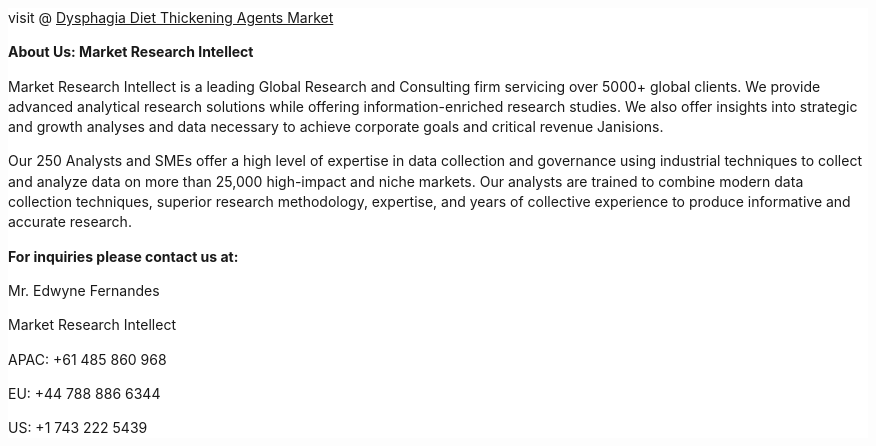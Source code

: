 visit&nbsp;@</strong>&nbsp;</span><span class="font-[700]"><a href="https://www.marketresearchintellect.com/product/global-dysphagia-diet-thickening-agents-market/?utm_source=Linkedin&utm_medium=861" target="_blank" data-tracking-control-name="article-ssr-frontend-pulse_little-text-block" data-tracking-will-navigate="" data-test-link="">Dysphagia Diet Thickening Agents Market</a></span></p><p><strong><span class="font-[700]">About Us: Market Research Intellect</span></strong></p><p><span class="">Market Research Intellect is a leading Global Research and Consulting firm servicing over 5000+ global clients. We provide advanced analytical research solutions while offering information-enriched research studies.&nbsp;</span>We also offer insights into strategic and growth analyses and data necessary to achieve corporate goals and critical revenue Janisions.</p><p><span class="">Our 250 Analysts and SMEs offer a high level of expertise in data collection and governance using industrial techniques to collect and analyze data on more than 25,000 high-impact and niche markets. Our analysts are trained to combine modern data collection techniques, superior research methodology, expertise, and years of collective experience to produce informative and accurate research.</span></p><p><strong>For inquiries please contact us at:</strong></p><p>Mr. Edwyne Fernandes</p><p>Market Research Intellect</p><p>APAC: +61 485 860 968</p><p>EU: +44 788 886 6344</p><p>US: +1 743 222 5439</p>
